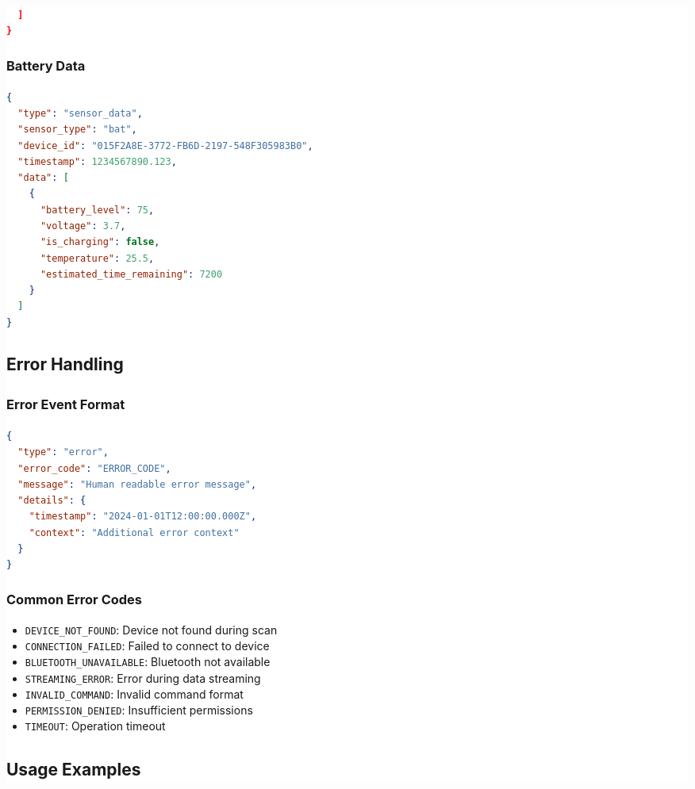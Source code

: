 ```json
  ]
}
```

### Battery Data

```json
{
  "type": "sensor_data",
  "sensor_type": "bat",
  "device_id": "015F2A8E-3772-FB6D-2197-548F305983B0",
  "timestamp": 1234567890.123,
  "data": [
    {
      "battery_level": 75,
      "voltage": 3.7,
      "is_charging": false,
      "temperature": 25.5,
      "estimated_time_remaining": 7200
    }
  ]
}
```

## Error Handling

### Error Event Format

```json
{
  "type": "error",
  "error_code": "ERROR_CODE",
  "message": "Human readable error message",
  "details": {
    "timestamp": "2024-01-01T12:00:00.000Z",
    "context": "Additional error context"
  }
}
```

### Common Error Codes

- `DEVICE_NOT_FOUND`: Device not found during scan
- `CONNECTION_FAILED`: Failed to connect to device
- `BLUETOOTH_UNAVAILABLE`: Bluetooth not available
- `STREAMING_ERROR`: Error during data streaming
- `INVALID_COMMAND`: Invalid command format
- `PERMISSION_DENIED`: Insufficient permissions
- `TIMEOUT`: Operation timeout

## Usage Examples
